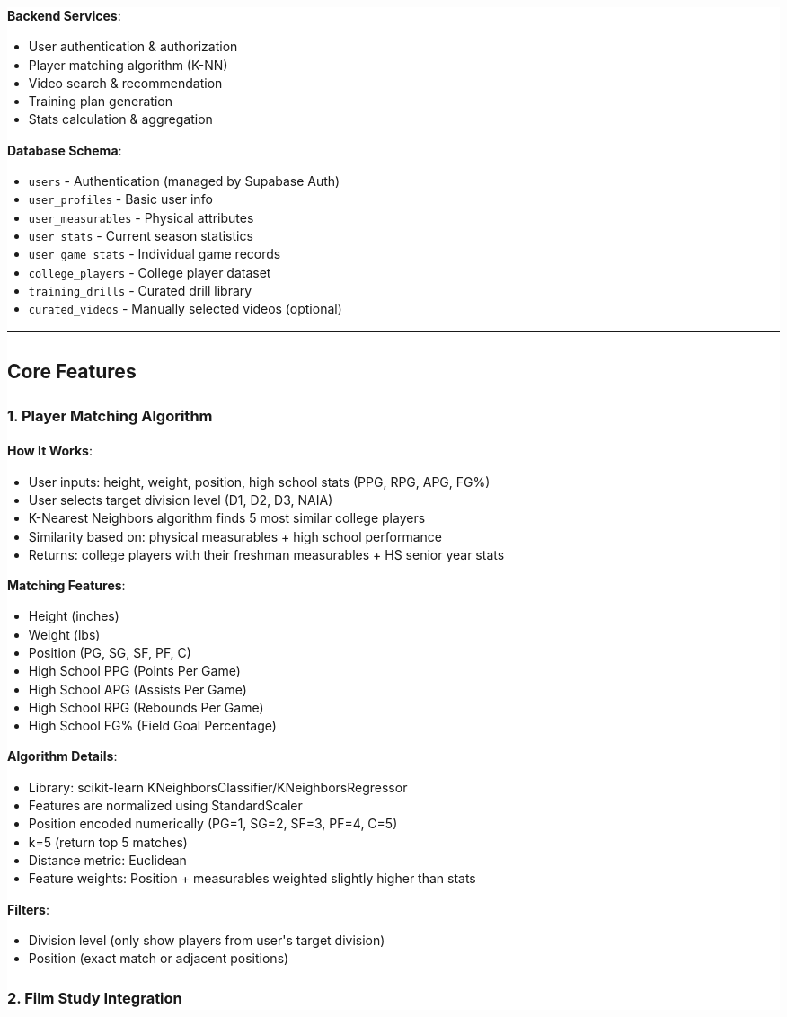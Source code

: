 **Backend Services**:
- User authentication & authorization
- Player matching algorithm (K-NN)
- Video search & recommendation
- Training plan generation
- Stats calculation & aggregation

**Database Schema**:
- `users` - Authentication (managed by Supabase Auth)
- `user_profiles` - Basic user info
- `user_measurables` - Physical attributes
- `user_stats` - Current season statistics
- `user_game_stats` - Individual game records
- `college_players` - College player dataset
- `training_drills` - Curated drill library
- `curated_videos` - Manually selected videos (optional)

---

## Core Features

### 1. Player Matching Algorithm

**How It Works**:
- User inputs: height, weight, position, high school stats (PPG, RPG, APG, FG%)
- User selects target division level (D1, D2, D3, NAIA)
- K-Nearest Neighbors algorithm finds 5 most similar college players
- Similarity based on: physical measurables + high school performance
- Returns: college players with their freshman measurables + HS senior year stats

**Matching Features**:
- Height (inches)
- Weight (lbs)
- Position (PG, SG, SF, PF, C)
- High School PPG (Points Per Game)
- High School APG (Assists Per Game)
- High School RPG (Rebounds Per Game)
- High School FG% (Field Goal Percentage)

**Algorithm Details**:
- Library: scikit-learn KNeighborsClassifier/KNeighborsRegressor
- Features are normalized using StandardScaler
- Position encoded numerically (PG=1, SG=2, SF=3, PF=4, C=5)
- k=5 (return top 5 matches)
- Distance metric: Euclidean
- Feature weights: Position + measurables weighted slightly higher than stats

**Filters**:
- Division level (only show players from user's target division)
- Position (exact match or adjacent positions)

### 2. Film Study Integration
